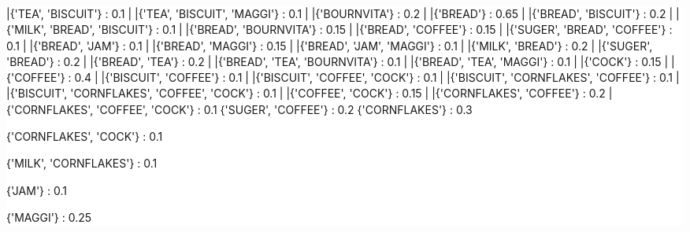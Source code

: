 |{'TEA',  'BISCUIT'}   :   0.1 |
|{'TEA',  'BISCUIT',  'MAGGI'}   :   0.1 |
|{'BOURNVITA'}   :   0.2 |
|{'BREAD'}   :   0.65 |
|{'BREAD',  'BISCUIT'}   :   0.2 |
|{'MILK',  'BREAD',  'BISCUIT'}   :   0.1 |
|{'BREAD',  'BOURNVITA'}   :   0.15 |
|{'BREAD',  'COFFEE'}   :   0.15 |
|{'SUGER',  'BREAD',  'COFFEE'}   :   0.1 |
|{'BREAD',  'JAM'}   :   0.1 |
|{'BREAD',  'MAGGI'}   :   0.15 |
|{'BREAD',  'JAM',  'MAGGI'}   :   0.1 |
|{'MILK',  'BREAD'}   :   0.2 |
|{'SUGER',  'BREAD'}   :   0.2 |
|{'BREAD',  'TEA'}   :   0.2 |
|{'BREAD',  'TEA',  'BOURNVITA'}   :   0.1 |
|{'BREAD',  'TEA',  'MAGGI'}   :   0.1 |
|{'COCK'}   :   0.15 |
|{'COFFEE'}   :   0.4 |
|{'BISCUIT',  'COFFEE'}   :   0.1 |
|{'BISCUIT',  'COFFEE',  'COCK'}   :   0.1 |
|{'BISCUIT',  'CORNFLAKES',  'COFFEE'}   :   0.1 |
|{'BISCUIT',  'CORNFLAKES',  'COFFEE',  'COCK'}   :   0.1 |
|{'COFFEE',  'COCK'}   :   0.15 |
|{'CORNFLAKES',  'COFFEE'}   :   0.2 |
{'CORNFLAKES',  'COFFEE',  'COCK'}   :   0.1 {'SUGER',  'COFFEE'}   :   0.2 {'CORNFLAKES'}   :   0.3 

{'CORNFLAKES',  'COCK'}   :   0.1 

{'MILK',  'CORNFLAKES'}   :   0.1 

{'JAM'}   :   0.1 

{'MAGGI'}   :   0.25 
